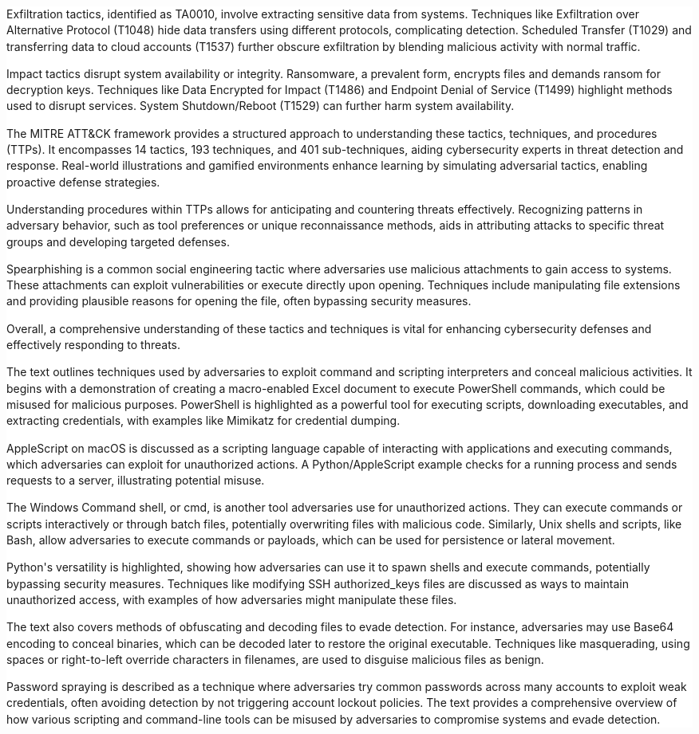 Exfiltration tactics, identified as TA0010, involve extracting sensitive data from systems. Techniques like Exfiltration over Alternative Protocol (T1048) hide data transfers using different protocols, complicating detection. Scheduled Transfer (T1029) and transferring data to cloud accounts (T1537) further obscure exfiltration by blending malicious activity with normal traffic.

Impact tactics disrupt system availability or integrity. Ransomware, a prevalent form, encrypts files and demands ransom for decryption keys. Techniques like Data Encrypted for Impact (T1486) and Endpoint Denial of Service (T1499) highlight methods used to disrupt services. System Shutdown/Reboot (T1529) can further harm system availability.

The MITRE ATT&CK framework provides a structured approach to understanding these tactics, techniques, and procedures (TTPs). It encompasses 14 tactics, 193 techniques, and 401 sub-techniques, aiding cybersecurity experts in threat detection and response. Real-world illustrations and gamified environments enhance learning by simulating adversarial tactics, enabling proactive defense strategies.

Understanding procedures within TTPs allows for anticipating and countering threats effectively. Recognizing patterns in adversary behavior, such as tool preferences or unique reconnaissance methods, aids in attributing attacks to specific threat groups and developing targeted defenses.

Spearphishing is a common social engineering tactic where adversaries use malicious attachments to gain access to systems. These attachments can exploit vulnerabilities or execute directly upon opening. Techniques include manipulating file extensions and providing plausible reasons for opening the file, often bypassing security measures.

Overall, a comprehensive understanding of these tactics and techniques is vital for enhancing cybersecurity defenses and effectively responding to threats.



The text outlines techniques used by adversaries to exploit command and scripting interpreters and conceal malicious activities. It begins with a demonstration of creating a macro-enabled Excel document to execute PowerShell commands, which could be misused for malicious purposes. PowerShell is highlighted as a powerful tool for executing scripts, downloading executables, and extracting credentials, with examples like Mimikatz for credential dumping.

AppleScript on macOS is discussed as a scripting language capable of interacting with applications and executing commands, which adversaries can exploit for unauthorized actions. A Python/AppleScript example checks for a running process and sends requests to a server, illustrating potential misuse.

The Windows Command shell, or cmd, is another tool adversaries use for unauthorized actions. They can execute commands or scripts interactively or through batch files, potentially overwriting files with malicious code. Similarly, Unix shells and scripts, like Bash, allow adversaries to execute commands or payloads, which can be used for persistence or lateral movement.

Python's versatility is highlighted, showing how adversaries can use it to spawn shells and execute commands, potentially bypassing security measures. Techniques like modifying SSH authorized_keys files are discussed as ways to maintain unauthorized access, with examples of how adversaries might manipulate these files.

The text also covers methods of obfuscating and decoding files to evade detection. For instance, adversaries may use Base64 encoding to conceal binaries, which can be decoded later to restore the original executable. Techniques like masquerading, using spaces or right-to-left override characters in filenames, are used to disguise malicious files as benign.

Password spraying is described as a technique where adversaries try common passwords across many accounts to exploit weak credentials, often avoiding detection by not triggering account lockout policies. The text provides a comprehensive overview of how various scripting and command-line tools can be misused by adversaries to compromise systems and evade detection.

